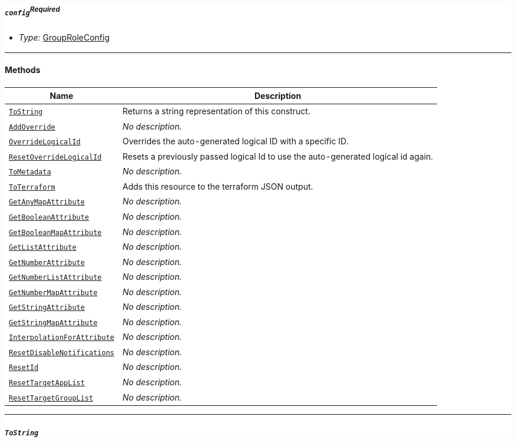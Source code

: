 
##### `config`<sup>Required</sup> <a name="config" id="@cdktf/provider-okta.groupRole.GroupRole.Initializer.parameter.config"></a>

- *Type:* <a href="#@cdktf/provider-okta.groupRole.GroupRoleConfig">GroupRoleConfig</a>

---

#### Methods <a name="Methods" id="Methods"></a>

| **Name** | **Description** |
| --- | --- |
| <code><a href="#@cdktf/provider-okta.groupRole.GroupRole.toString">ToString</a></code> | Returns a string representation of this construct. |
| <code><a href="#@cdktf/provider-okta.groupRole.GroupRole.addOverride">AddOverride</a></code> | *No description.* |
| <code><a href="#@cdktf/provider-okta.groupRole.GroupRole.overrideLogicalId">OverrideLogicalId</a></code> | Overrides the auto-generated logical ID with a specific ID. |
| <code><a href="#@cdktf/provider-okta.groupRole.GroupRole.resetOverrideLogicalId">ResetOverrideLogicalId</a></code> | Resets a previously passed logical Id to use the auto-generated logical id again. |
| <code><a href="#@cdktf/provider-okta.groupRole.GroupRole.toMetadata">ToMetadata</a></code> | *No description.* |
| <code><a href="#@cdktf/provider-okta.groupRole.GroupRole.toTerraform">ToTerraform</a></code> | Adds this resource to the terraform JSON output. |
| <code><a href="#@cdktf/provider-okta.groupRole.GroupRole.getAnyMapAttribute">GetAnyMapAttribute</a></code> | *No description.* |
| <code><a href="#@cdktf/provider-okta.groupRole.GroupRole.getBooleanAttribute">GetBooleanAttribute</a></code> | *No description.* |
| <code><a href="#@cdktf/provider-okta.groupRole.GroupRole.getBooleanMapAttribute">GetBooleanMapAttribute</a></code> | *No description.* |
| <code><a href="#@cdktf/provider-okta.groupRole.GroupRole.getListAttribute">GetListAttribute</a></code> | *No description.* |
| <code><a href="#@cdktf/provider-okta.groupRole.GroupRole.getNumberAttribute">GetNumberAttribute</a></code> | *No description.* |
| <code><a href="#@cdktf/provider-okta.groupRole.GroupRole.getNumberListAttribute">GetNumberListAttribute</a></code> | *No description.* |
| <code><a href="#@cdktf/provider-okta.groupRole.GroupRole.getNumberMapAttribute">GetNumberMapAttribute</a></code> | *No description.* |
| <code><a href="#@cdktf/provider-okta.groupRole.GroupRole.getStringAttribute">GetStringAttribute</a></code> | *No description.* |
| <code><a href="#@cdktf/provider-okta.groupRole.GroupRole.getStringMapAttribute">GetStringMapAttribute</a></code> | *No description.* |
| <code><a href="#@cdktf/provider-okta.groupRole.GroupRole.interpolationForAttribute">InterpolationForAttribute</a></code> | *No description.* |
| <code><a href="#@cdktf/provider-okta.groupRole.GroupRole.resetDisableNotifications">ResetDisableNotifications</a></code> | *No description.* |
| <code><a href="#@cdktf/provider-okta.groupRole.GroupRole.resetId">ResetId</a></code> | *No description.* |
| <code><a href="#@cdktf/provider-okta.groupRole.GroupRole.resetTargetAppList">ResetTargetAppList</a></code> | *No description.* |
| <code><a href="#@cdktf/provider-okta.groupRole.GroupRole.resetTargetGroupList">ResetTargetGroupList</a></code> | *No description.* |

---

##### `ToString` <a name="ToString" id="@cdktf/provider-okta.groupRole.GroupRole.toString"></a>

